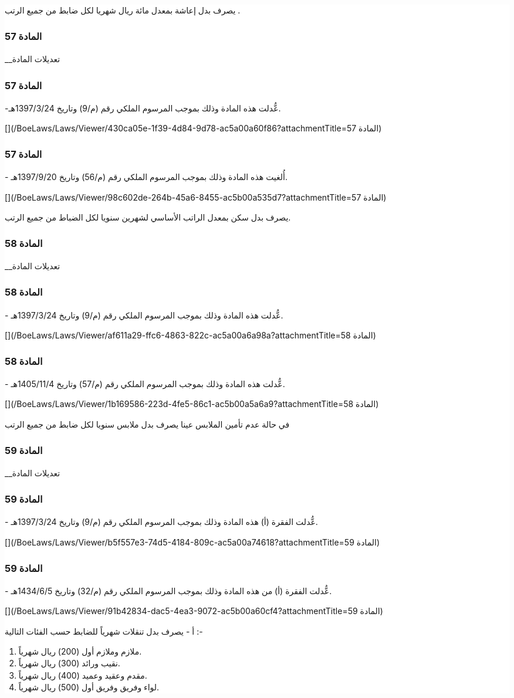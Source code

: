 يصرف بدل إعاشة بمعدل مائة ريال شهريا لكل ضابط من جميع الرتب .

### المادة 57

__تعديلات المادة

### المادة 57

-عُّدلت هذه المادة وذلك بموجب المرسوم الملكي رقم (م/9) وتاريخ 1397/3/24هـ.

[](/BoeLaws/Laws/Viewer/430ca05e-1f39-4d84-9d78-ac5a00a60f86?attachmentTitle=المادة 57)

### المادة 57

\- أُلغيت هذه المادة وذلك بموجب المرسوم الملكي رقم (م/56) وتاريخ 1397/9/20هـ.

[](/BoeLaws/Laws/Viewer/98c602de-264b-45a6-8455-ac5b00a535d7?attachmentTitle=المادة 57)

يصرف بدل سكن بمعدل الراتب الأساسي لشهرين سنويا لكل الضباط من جميع الرتب.

### المادة 58

__تعديلات المادة

### المادة 58

\- عُّدلت هذه المادة وذلك بموجب المرسوم الملكي رقم (م/9) وتاريخ 1397/3/24هـ.

[](/BoeLaws/Laws/Viewer/af611a29-ffc6-4863-822c-ac5a00a6a98a?attachmentTitle=المادة 58)

### المادة 58

\- عُّدلت هذه المادة وذلك بموجب المرسوم الملكي رقم (م/57) وتاريخ 1405/11/4هـ.

[](/BoeLaws/Laws/Viewer/1b169586-223d-4fe5-86c1-ac5b00a5a6a9?attachmentTitle=المادة 58)

في حالة عدم تأمين الملابس عينا يصرف بدل ملابس سنويا لكل ضابط من جميع الرتب 

### المادة 59

__تعديلات المادة

### المادة 59

\- عُّدلت الفقرة (أ) هذه المادة وذلك بموجب المرسوم الملكي رقم (م/9) وتاريخ 1397/3/24هـ.

[](/BoeLaws/Laws/Viewer/b5f557e3-74d5-4184-809c-ac5a00a74618?attachmentTitle=المادة 59)

### المادة 59

\- عُّدلت الفقرة (أ) من هذه المادة وذلك بموجب المرسوم الملكي رقم (م/32) وتاريخ 1434/6/5هـ.

[](/BoeLaws/Laws/Viewer/91b42834-dac5-4ea3-9072-ac5b00a60cf4?attachmentTitle=المادة 59)

أ - يصرف بدل تنقلات شهرياً للضابط حسب الفئات التالية :-

  1. ملازم وملازم أول (200) ريال شهرياً.
  2. نقيب ورائد (300) ريال شهرياً.
  3. مقدم وعقيد وعميد (400) ريال شهرياً.
  4. لواء وفريق وفريق أول (500) ريال شهرياً.
